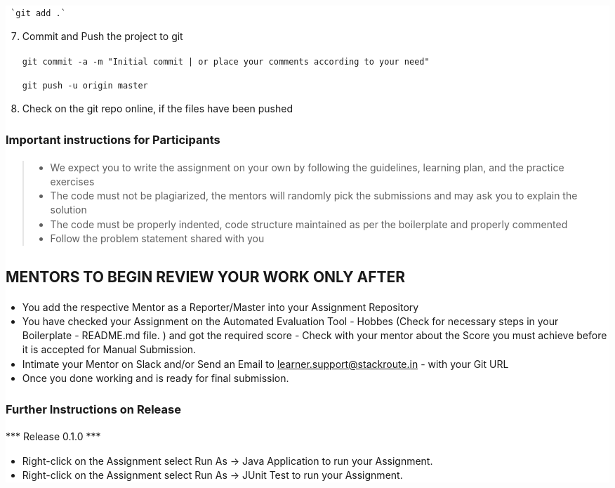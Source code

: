      `git add .`
 
7. Commit and Push the project to git

     `git commit -a -m "Initial commit | or place your comments according to your need"`

     `git push -u origin master`

8. Check on the git repo online, if the files have been pushed

### Important instructions for Participants
> - We expect you to write the assignment on your own by following the guidelines, learning plan, and the practice exercises
> - The code must not be plagiarized, the mentors will randomly pick the submissions and may ask you to explain the solution
> - The code must be properly indented, code structure maintained as per the boilerplate and properly commented
> - Follow the problem statement shared with you

## MENTORS TO BEGIN REVIEW YOUR WORK ONLY AFTER 

- You add the respective Mentor as a Reporter/Master into your Assignment Repository
- You have checked your Assignment on the Automated Evaluation Tool - Hobbes (Check for necessary steps in your Boilerplate - README.md file. ) and got the required score - Check with your mentor about the Score you must achieve before it is accepted for Manual Submission. 
- Intimate your Mentor on Slack and/or Send an Email to learner.support@stackroute.in - with your Git URL 
- Once you done working and is ready for final submission.

### Further Instructions on Release

*** Release 0.1.0 ***

- Right-click on the Assignment select Run As -> Java Application to run your Assignment.
- Right-click on the Assignment select Run As -> JUnit Test to run your Assignment.